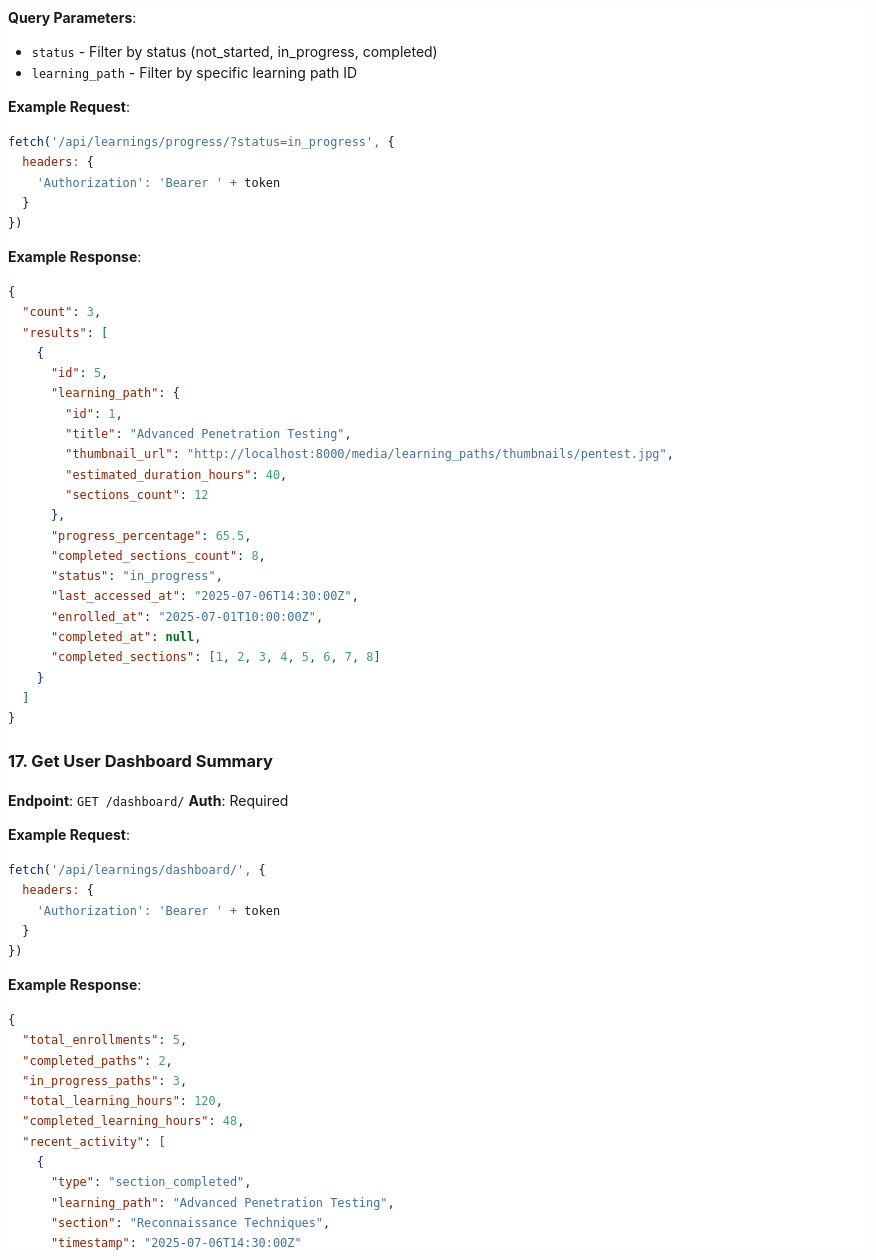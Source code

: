 **Query Parameters**:
- `status` - Filter by status (not_started, in_progress, completed)
- `learning_path` - Filter by specific learning path ID

**Example Request**:
```javascript
fetch('/api/learnings/progress/?status=in_progress', {
  headers: {
    'Authorization': 'Bearer ' + token
  }
})
```

**Example Response**:
```json
{
  "count": 3,
  "results": [
    {
      "id": 5,
      "learning_path": {
        "id": 1,
        "title": "Advanced Penetration Testing",
        "thumbnail_url": "http://localhost:8000/media/learning_paths/thumbnails/pentest.jpg",
        "estimated_duration_hours": 40,
        "sections_count": 12
      },
      "progress_percentage": 65.5,
      "completed_sections_count": 8,
      "status": "in_progress",
      "last_accessed_at": "2025-07-06T14:30:00Z",
      "enrolled_at": "2025-07-01T10:00:00Z",
      "completed_at": null,
      "completed_sections": [1, 2, 3, 4, 5, 6, 7, 8]
    }
  ]
}
```

### 17. Get User Dashboard Summary
**Endpoint**: `GET /dashboard/`
**Auth**: Required

**Example Request**:
```javascript
fetch('/api/learnings/dashboard/', {
  headers: {
    'Authorization': 'Bearer ' + token
  }
})
```

**Example Response**:
```json
{
  "total_enrollments": 5,
  "completed_paths": 2,
  "in_progress_paths": 3,
  "total_learning_hours": 120,
  "completed_learning_hours": 48,
  "recent_activity": [
    {
      "type": "section_completed",
      "learning_path": "Advanced Penetration Testing",
      "section": "Reconnaissance Techniques",
      "timestamp": "2025-07-06T14:30:00Z"
```